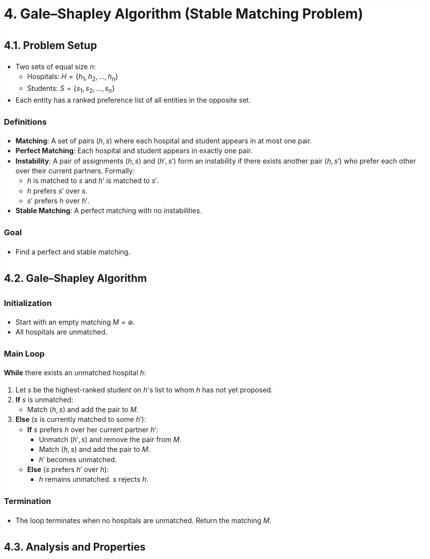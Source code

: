 # 4. Gale–Shapley Algorithm (Stable Matching Problem)

## 4.1. Problem Setup

- Two sets of equal size $n$:
  - Hospitals: $H = \{ h_1, h_2, ..., h_n \}$
  - Students: $S = \{ s_1, s_2, ..., s_n \}$
- Each entity has a ranked preference list of all entities in the opposite set.

### Definitions

- **Matching**: A set of pairs $(h, s)$ where each hospital and student appears in at most one pair.
- **Perfect Matching**: Each hospital and student appears in exactly one pair.
- **Instability**: A pair of assignments $(h, s)$ and $(h', s')$ form an instability if there exists another pair $(h, s')$ who prefer each other over their current partners. Formally:
  - $h$ is matched to $s$ and $h'$ is matched to $s'$.
  - $h$ prefers $s'$ over $s$.
  - $s'$ prefers $h$ over $h'$.
- **Stable Matching**: A perfect matching with no instabilities.

### Goal

- Find a perfect and stable matching.

## 4.2. Gale–Shapley Algorithm

### Initialization
- Start with an empty matching $M = \emptyset$.
- All hospitals are unmatched.

### Main Loop

**While** there exists an unmatched hospital $h$:
1. Let $s$ be the highest-ranked student on $h$'s list to whom $h$ has not yet proposed.
2. **If** $s$ is unmatched:
   - Match $(h, s)$ and add the pair to $M$.
3. **Else** ($s$ is currently matched to some $h'$):
   - **If** $s$ prefers $h$ over her current partner $h'$:
     - Unmatch $(h', s)$ and remove the pair from $M$.
     - Match $(h, s)$ and add the pair to $M$.
     - $h'$ becomes unmatched.
   - **Else** ($s$ prefers $h'$ over $h$):
     - $h$ remains unmatched. $s$ rejects $h$.

### Termination
- The loop terminates when no hospitals are unmatched. Return the matching $M$.

## 4.3. Analysis and Properties
